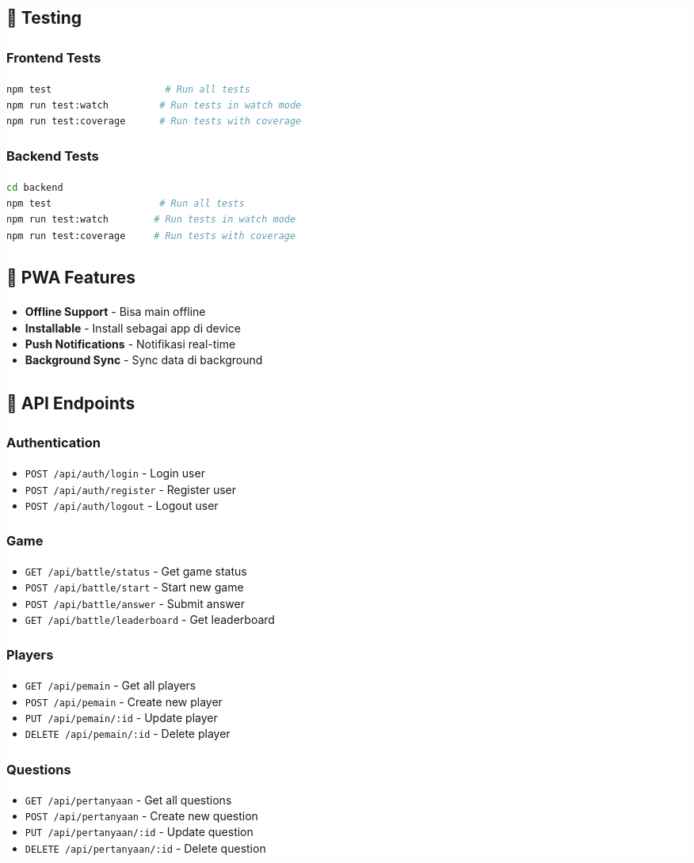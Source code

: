 ## 🧪 Testing

### Frontend Tests
```bash
npm test                    # Run all tests
npm run test:watch         # Run tests in watch mode
npm run test:coverage      # Run tests with coverage
```

### Backend Tests
```bash
cd backend
npm test                   # Run all tests
npm run test:watch        # Run tests in watch mode
npm run test:coverage     # Run tests with coverage
```

## 📱 PWA Features

- **Offline Support** - Bisa main offline
- **Installable** - Install sebagai app di device
- **Push Notifications** - Notifikasi real-time
- **Background Sync** - Sync data di background

## 🔌 API Endpoints

### Authentication
- `POST /api/auth/login` - Login user
- `POST /api/auth/register` - Register user
- `POST /api/auth/logout` - Logout user

### Game
- `GET /api/battle/status` - Get game status
- `POST /api/battle/start` - Start new game
- `POST /api/battle/answer` - Submit answer
- `GET /api/battle/leaderboard` - Get leaderboard

### Players
- `GET /api/pemain` - Get all players
- `POST /api/pemain` - Create new player
- `PUT /api/pemain/:id` - Update player
- `DELETE /api/pemain/:id` - Delete player

### Questions
- `GET /api/pertanyaan` - Get all questions
- `POST /api/pertanyaan` - Create new question
- `PUT /api/pertanyaan/:id` - Update question
- `DELETE /api/pertanyaan/:id` - Delete question
